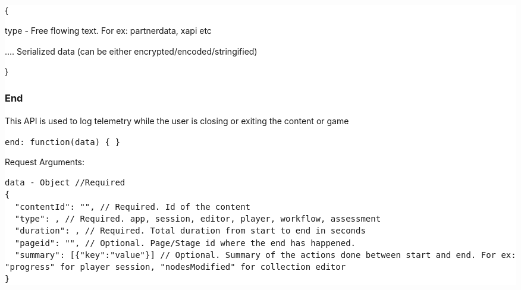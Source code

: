 {

  type - Free flowing text. For ex: partnerdata, xapi etc

  .... Serialized data (can be either encrypted/encoded/stringified)

}
</pre>

### End

This API is used to log telemetry while the user is closing or exiting the content or game

<pre>
end: function(data) { }
</pre>

Request Arguments:

<pre>
data - Object //Required
{
  "contentId": "", // Required. Id of the content
  "type": , // Required. app, session, editor, player, workflow, assessment
  "duration": , // Required. Total duration from start to end in seconds
  "pageid": "", // Optional. Page/Stage id where the end has happened.
  "summary": [{"key":"value"}] // Optional. Summary of the actions done between start and end. For ex: "progress" for player session, "nodesModified" for collection editor
}
</pre>


